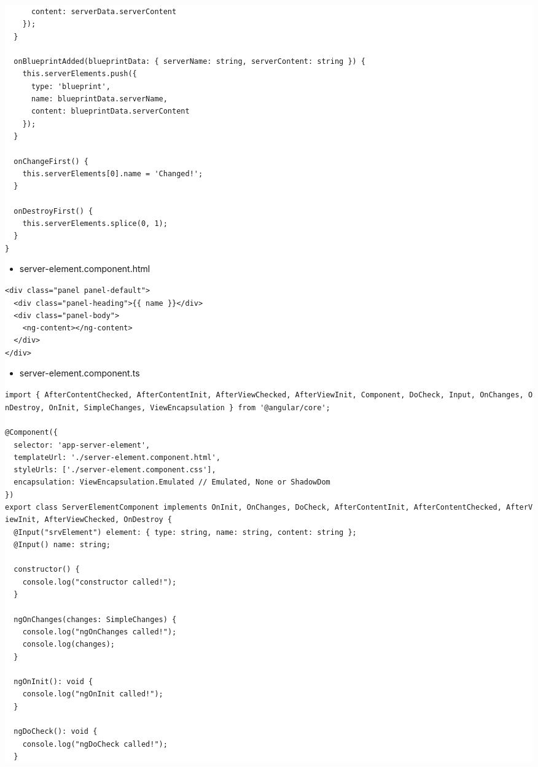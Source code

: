 ```
      content: serverData.serverContent
    });
  }

  onBlueprintAdded(blueprintData: { serverName: string, serverContent: string }) {
    this.serverElements.push({
      type: 'blueprint',
      name: blueprintData.serverName,
      content: blueprintData.serverContent
    });
  }

  onChangeFirst() {
    this.serverElements[0].name = 'Changed!';
  }

  onDestroyFirst() {
    this.serverElements.splice(0, 1);
  }
}
```

- server-element.component.html
```
<div class="panel panel-default">
  <div class="panel-heading">{{ name }}</div>
  <div class="panel-body">
    <ng-content></ng-content>
  </div>
</div>
```

- server-element.component.ts
```
import { AfterContentChecked, AfterContentInit, AfterViewChecked, AfterViewInit, Component, DoCheck, Input, OnChanges, OnDestroy, OnInit, SimpleChanges, ViewEncapsulation } from '@angular/core';

@Component({
  selector: 'app-server-element',
  templateUrl: './server-element.component.html',
  styleUrls: ['./server-element.component.css'],
  encapsulation: ViewEncapsulation.Emulated // Emulated, None or ShadowDom
})
export class ServerElementComponent implements OnInit, OnChanges, DoCheck, AfterContentInit, AfterContentChecked, AfterViewInit, AfterViewChecked, OnDestroy {
  @Input("srvElement") element: { type: string, name: string, content: string };
  @Input() name: string;

  constructor() {
    console.log("constructor called!");
  }

  ngOnChanges(changes: SimpleChanges) {
    console.log("ngOnChanges called!");
    console.log(changes);
  }

  ngOnInit(): void {
    console.log("ngOnInit called!");
  }

  ngDoCheck(): void {
    console.log("ngDoCheck called!");
  }
```